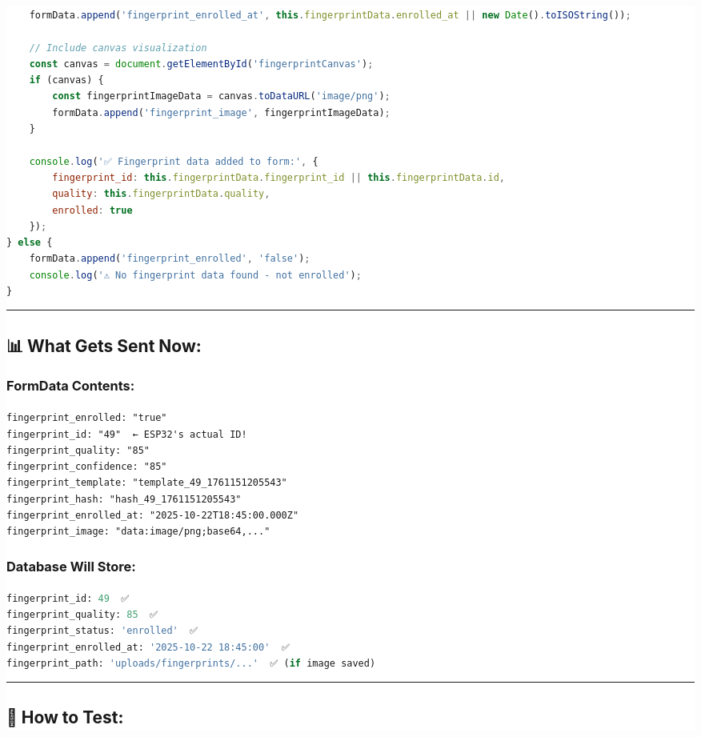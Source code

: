 ```javascript
    formData.append('fingerprint_enrolled_at', this.fingerprintData.enrolled_at || new Date().toISOString());

    // Include canvas visualization
    const canvas = document.getElementById('fingerprintCanvas');
    if (canvas) {
        const fingerprintImageData = canvas.toDataURL('image/png');
        formData.append('fingerprint_image', fingerprintImageData);
    }

    console.log('✅ Fingerprint data added to form:', {
        fingerprint_id: this.fingerprintData.fingerprint_id || this.fingerprintData.id,
        quality: this.fingerprintData.quality,
        enrolled: true
    });
} else {
    formData.append('fingerprint_enrolled', 'false');
    console.log('⚠️ No fingerprint data found - not enrolled');
}
```

---

## 📊 **What Gets Sent Now:**

### **FormData Contents:**
```
fingerprint_enrolled: "true"
fingerprint_id: "49"  ← ESP32's actual ID!
fingerprint_quality: "85"
fingerprint_confidence: "85"
fingerprint_template: "template_49_1761151205543"
fingerprint_hash: "hash_49_1761151205543"
fingerprint_enrolled_at: "2025-10-22T18:45:00.000Z"
fingerprint_image: "data:image/png;base64,..."
```

### **Database Will Store:**
```sql
fingerprint_id: 49  ✅
fingerprint_quality: 85  ✅
fingerprint_status: 'enrolled'  ✅
fingerprint_enrolled_at: '2025-10-22 18:45:00'  ✅
fingerprint_path: 'uploads/fingerprints/...'  ✅ (if image saved)
```

---

## 🧪 **How to Test:**
